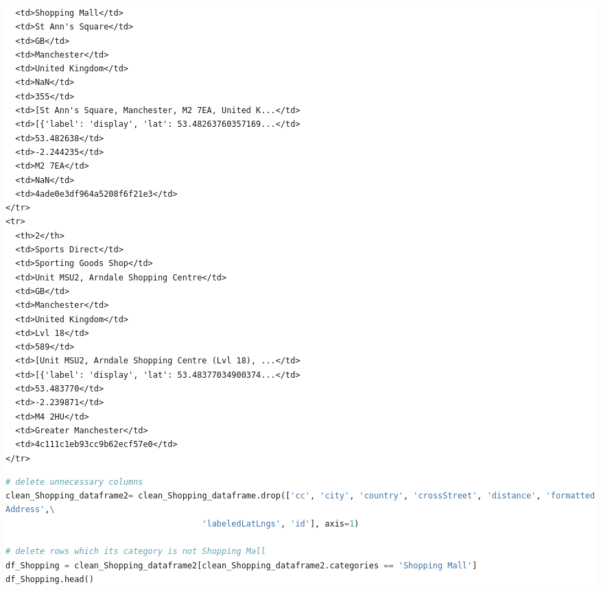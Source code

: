       <td>Shopping Mall</td>
      <td>St Ann's Square</td>
      <td>GB</td>
      <td>Manchester</td>
      <td>United Kingdom</td>
      <td>NaN</td>
      <td>355</td>
      <td>[St Ann's Square, Manchester, M2 7EA, United K...</td>
      <td>[{'label': 'display', 'lat': 53.48263760357169...</td>
      <td>53.482638</td>
      <td>-2.244235</td>
      <td>M2 7EA</td>
      <td>NaN</td>
      <td>4ade0e3df964a5208f6f21e3</td>
    </tr>
    <tr>
      <th>2</th>
      <td>Sports Direct</td>
      <td>Sporting Goods Shop</td>
      <td>Unit MSU2, Arndale Shopping Centre</td>
      <td>GB</td>
      <td>Manchester</td>
      <td>United Kingdom</td>
      <td>Lvl 18</td>
      <td>589</td>
      <td>[Unit MSU2, Arndale Shopping Centre (Lvl 18), ...</td>
      <td>[{'label': 'display', 'lat': 53.48377034900374...</td>
      <td>53.483770</td>
      <td>-2.239871</td>
      <td>M4 2HU</td>
      <td>Greater Manchester</td>
      <td>4c111c1eb93cc9b62ecf57e0</td>
    </tr>
  </tbody>
</table>
</div>




```python
# delete unnecessary columns
clean_Shopping_dataframe2= clean_Shopping_dataframe.drop(['cc', 'city', 'country', 'crossStreet', 'distance', 'formattedAddress',\
                                        'labeledLatLngs', 'id'], axis=1)

# delete rows which its category is not Shopping Mall
df_Shopping = clean_Shopping_dataframe2[clean_Shopping_dataframe2.categories == 'Shopping Mall']
df_Shopping.head()
```




<div>
<style scoped>
    .dataframe tbody tr th:only-of-type {
        vertical-align: middle;
    }

